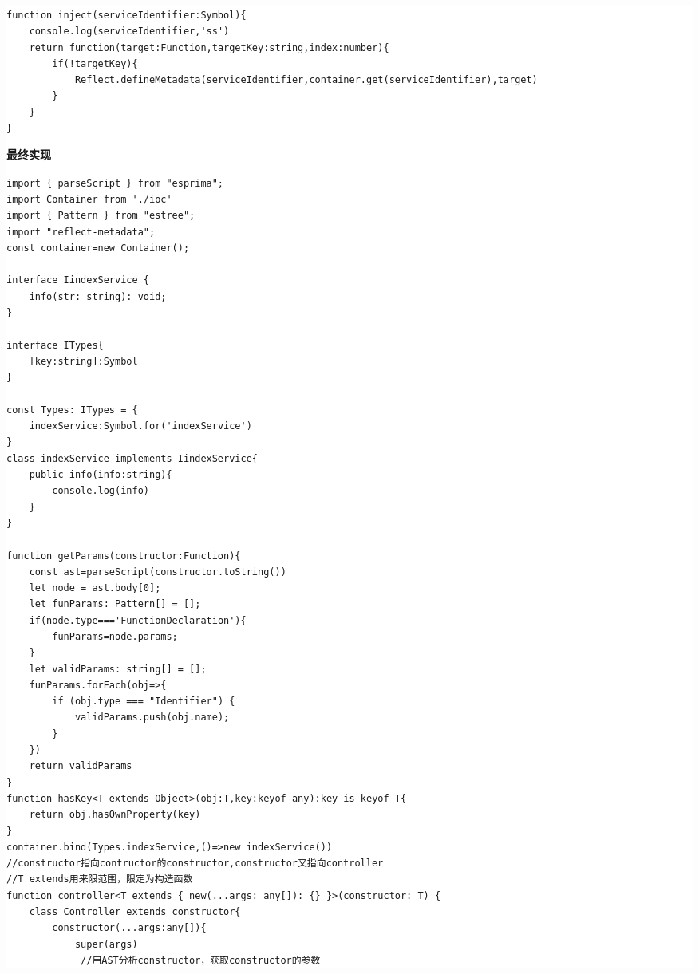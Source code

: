 
```
function inject(serviceIdentifier:Symbol){
    console.log(serviceIdentifier,'ss')
    return function(target:Function,targetKey:string,index:number){
        if(!targetKey){
            Reflect.defineMetadata(serviceIdentifier,container.get(serviceIdentifier),target)
        }
    }
}

```

**最终实现**

```
import { parseScript } from "esprima";
import Container from './ioc'
import { Pattern } from "estree";
import "reflect-metadata";
const container=new Container();

interface IindexService {
    info(str: string): void;
}

interface ITypes{
    [key:string]:Symbol
}

const Types: ITypes = {
    indexService:Symbol.for('indexService')
}
class indexService implements IindexService{
    public info(info:string){
        console.log(info)
    }
}

function getParams(constructor:Function){
    const ast=parseScript(constructor.toString())
    let node = ast.body[0];
    let funParams: Pattern[] = [];
    if(node.type==='FunctionDeclaration'){
        funParams=node.params;
    }
    let validParams: string[] = [];
    funParams.forEach(obj=>{
        if (obj.type === "Identifier") {
            validParams.push(obj.name);
        }
    })
    return validParams
}
function hasKey<T extends Object>(obj:T,key:keyof any):key is keyof T{
    return obj.hasOwnProperty(key)
}
container.bind(Types.indexService,()=>new indexService())
//constructor指向contructor的constructor,constructor又指向controller
//T extends用来限范围，限定为构造函数
function controller<T extends { new(...args: any[]): {} }>(constructor: T) {
    class Controller extends constructor{
        constructor(...args:any[]){
            super(args)
             //用AST分析constructor，获取constructor的参数
```